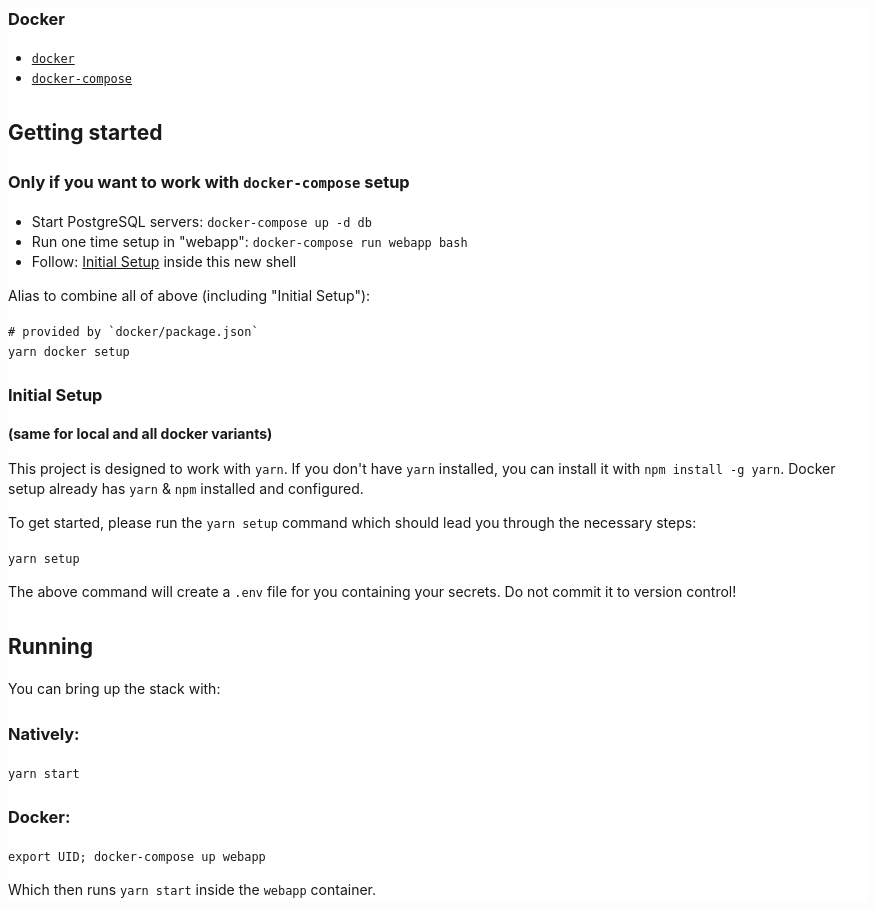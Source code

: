 ### Docker

- [`docker`](https://docs.docker.com/install/)
- [`docker-compose`](https://docs.docker.com/compose/install/)

## Getting started

### Only if you want to work with `docker-compose` setup

- Start PostgreSQL servers: `docker-compose up -d db`
- Run one time setup in "webapp": `docker-compose run webapp bash`
- Follow: [Initial Setup](#initial_setup) inside this new shell

Alias to combine all of above (including "Initial Setup"):

```
# provided by `docker/package.json`
yarn docker setup
```

### Initial Setup

**(same for local and all docker variants)**

This project is designed to work with `yarn`. If you don't have `yarn`
installed, you can install it with `npm install -g yarn`. Docker setup already
has `yarn` & `npm` installed and configured.

To get started, please run the `yarn setup` command which should lead you
through the necessary steps:

```
yarn setup
```

The above command will create a `.env` file for you containing your secrets.
Do not commit it to version control!

## Running

You can bring up the stack with:

### Natively:

```
yarn start
```

### Docker:

```
export UID; docker-compose up webapp
```

Which then runs `yarn start` inside the `webapp` container.
